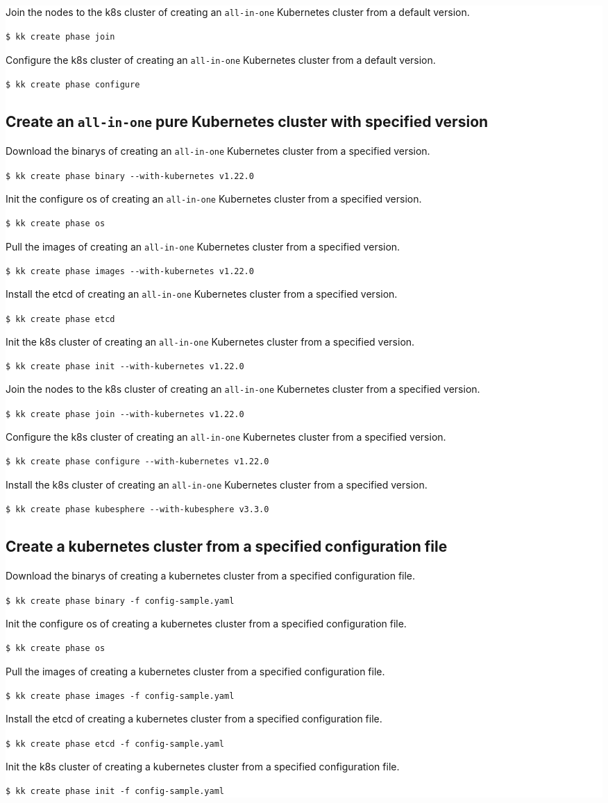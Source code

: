 Join the nodes to the k8s cluster of creating an `all-in-one` Kubernetes cluster from a default version.
```
$ kk create phase join 
```
Configure the k8s cluster of creating an `all-in-one` Kubernetes cluster from a default version.
```
$ kk create phase configure
```
## Create an `all-in-one` pure Kubernetes cluster with specified version
Download the binarys of creating an `all-in-one` Kubernetes cluster from a specified version.
```
$ kk create phase binary --with-kubernetes v1.22.0
```
Init the configure os of creating an `all-in-one` Kubernetes cluster from a specified version.
```
$ kk create phase os
```
Pull the images of creating an `all-in-one` Kubernetes cluster from a specified version.
```
$ kk create phase images --with-kubernetes v1.22.0
```
Install the etcd of creating an `all-in-one` Kubernetes cluster from a specified version.
```
$ kk create phase etcd
```
Init the k8s cluster of creating an `all-in-one` Kubernetes cluster from a specified version.
```
$ kk create phase init --with-kubernetes v1.22.0
```
Join the nodes to the k8s cluster of creating an `all-in-one` Kubernetes cluster from a specified version.
```
$ kk create phase join --with-kubernetes v1.22.0
```
Configure the k8s cluster of creating an `all-in-one` Kubernetes cluster from a specified version.
```
$ kk create phase configure --with-kubernetes v1.22.0
```
Install the k8s cluster of creating an `all-in-one` Kubernetes cluster from a specified version.
```
$ kk create phase kubesphere --with-kubesphere v3.3.0
```
## Create a kubernetes cluster from a specified configuration file
Download the binarys of creating a kubernetes cluster from a specified configuration file.
```
$ kk create phase binary -f config-sample.yaml
```
Init the configure os of creating a kubernetes cluster from a specified configuration file.
```
$ kk create phase os
```
Pull the images of creating a kubernetes cluster from a specified configuration file.
```
$ kk create phase images -f config-sample.yaml
```
Install the etcd of creating a kubernetes cluster from a specified configuration file.
```
$ kk create phase etcd -f config-sample.yaml
```
Init the k8s cluster of creating a kubernetes cluster from a specified configuration file.
```
$ kk create phase init -f config-sample.yaml
```